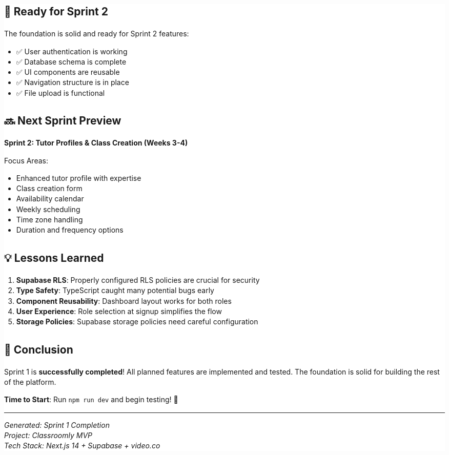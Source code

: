 ```
```

## 🚀 Ready for Sprint 2

The foundation is solid and ready for Sprint 2 features:

- ✅ User authentication is working
- ✅ Database schema is complete
- ✅ UI components are reusable
- ✅ Navigation structure is in place
- ✅ File upload is functional

## 🔜 Next Sprint Preview

**Sprint 2: Tutor Profiles & Class Creation (Weeks 3-4)**

Focus Areas:
- Enhanced tutor profile with expertise
- Class creation form
- Availability calendar
- Weekly scheduling
- Time zone handling
- Duration and frequency options

## 💡 Lessons Learned

1. **Supabase RLS**: Properly configured RLS policies are crucial for security
2. **Type Safety**: TypeScript caught many potential bugs early
3. **Component Reusability**: Dashboard layout works for both roles
4. **User Experience**: Role selection at signup simplifies the flow
5. **Storage Policies**: Supabase storage policies need careful configuration

## 🎉 Conclusion

Sprint 1 is **successfully completed**! All planned features are implemented and tested. The foundation is solid for building the rest of the platform.

**Time to Start**: Run `npm run dev` and begin testing! 🚀

---

*Generated: Sprint 1 Completion*  
*Project: Classroomly MVP*  
*Tech Stack: Next.js 14 + Supabase + video.co*

